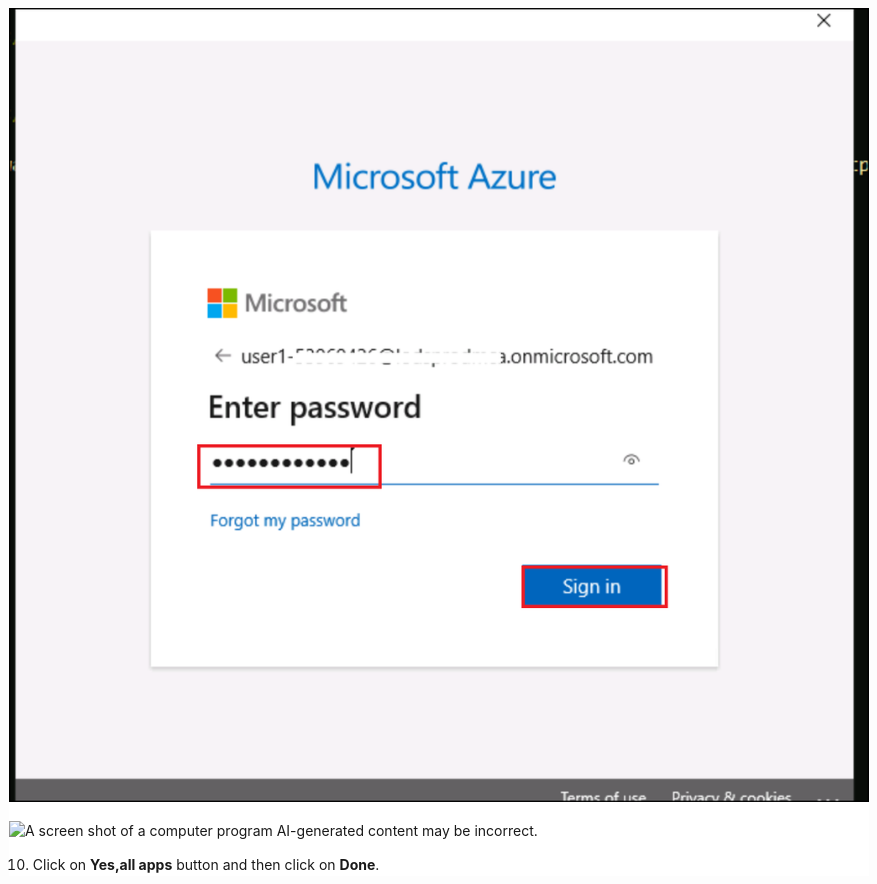   ![](./media/image49.png)

  ![A screen shot of a computer program AI-generated content may be
incorrect.](./media/image50.png)

10. Click on **Yes,all apps** button and then click on **Done**.
